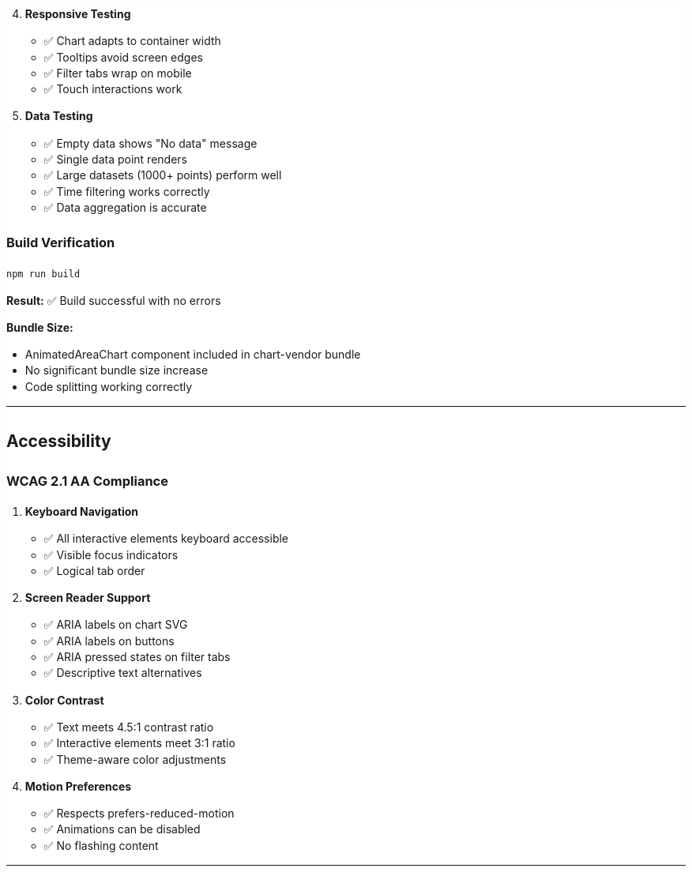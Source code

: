 4. **Responsive Testing**
   - ✅ Chart adapts to container width
   - ✅ Tooltips avoid screen edges
   - ✅ Filter tabs wrap on mobile
   - ✅ Touch interactions work

5. **Data Testing**
   - ✅ Empty data shows "No data" message
   - ✅ Single data point renders
   - ✅ Large datasets (1000+ points) perform well
   - ✅ Time filtering works correctly
   - ✅ Data aggregation is accurate

### Build Verification

```bash
npm run build
```

**Result:** ✅ Build successful with no errors

**Bundle Size:**
- AnimatedAreaChart component included in chart-vendor bundle
- No significant bundle size increase
- Code splitting working correctly

---

## Accessibility

### WCAG 2.1 AA Compliance

1. **Keyboard Navigation**
   - ✅ All interactive elements keyboard accessible
   - ✅ Visible focus indicators
   - ✅ Logical tab order

2. **Screen Reader Support**
   - ✅ ARIA labels on chart SVG
   - ✅ ARIA labels on buttons
   - ✅ ARIA pressed states on filter tabs
   - ✅ Descriptive text alternatives

3. **Color Contrast**
   - ✅ Text meets 4.5:1 contrast ratio
   - ✅ Interactive elements meet 3:1 ratio
   - ✅ Theme-aware color adjustments

4. **Motion Preferences**
   - ✅ Respects prefers-reduced-motion
   - ✅ Animations can be disabled
   - ✅ No flashing content

---
